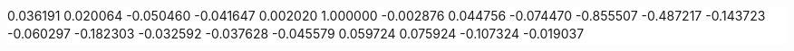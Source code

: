 </td>
<td style="text-align:right;">
0.036191
</td>
<td style="text-align:right;">
0.020064
</td>
<td style="text-align:right;">
-0.050460
</td>
<td style="text-align:right;">
-0.041647
</td>
<td style="text-align:right;">
0.002020
</td>
<td style="text-align:right;">
1.000000
</td>
<td style="text-align:right;">
-0.002876
</td>
<td style="text-align:right;">
0.044756
</td>
<td style="text-align:right;">
-0.074470
</td>
<td style="text-align:right;">
-0.855507
</td>
<td style="text-align:right;">
-0.487217
</td>
<td style="text-align:right;">
-0.143723
</td>
<td style="text-align:right;">
-0.060297
</td>
<td style="text-align:right;">
-0.182303
</td>
<td style="text-align:right;">
-0.032592
</td>
<td style="text-align:right;">
-0.037628
</td>
<td style="text-align:right;">
-0.045579
</td>
<td style="text-align:right;">
0.059724
</td>
<td style="text-align:right;">
0.075924
</td>
<td style="text-align:right;">
-0.107324
</td>
<td style="text-align:right;">
-0.019037
</td>